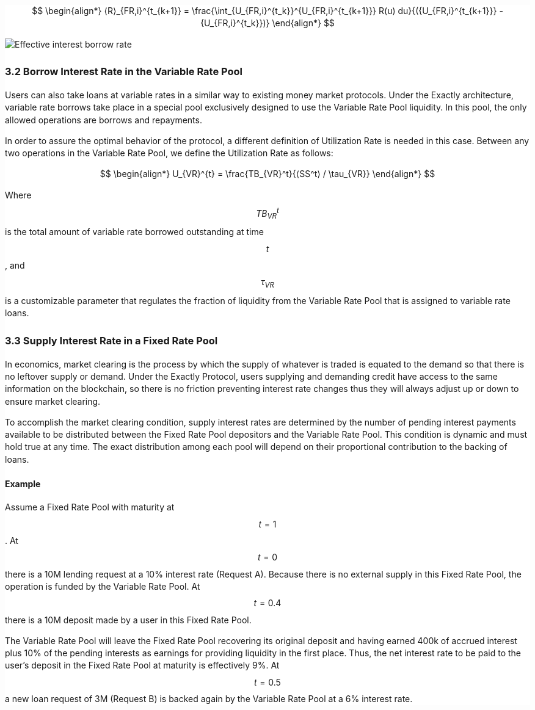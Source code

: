 $$
\begin{align*}
  ⟨R⟩_{FR,i}^{t_{k+1}} = \frac{\int_{U_{FR,i}^{t_k}}^{U_{FR,i}^{t_{k+1}}} R(u) du}{({U_{FR,i}^{t_{k+1}}} - {U_{FR,i}^{t_k}})}
\end{align*}
$$

![Effective interest borrow rate](https://lh6.googleusercontent.com/M8KyNtB5\_2A7U8selT0CM2JWi5wnIiaXfaPlqN0NS6VgqFh471LrD2useUVhgPNzkP1efjwV8L7Zvbwb4SsIAGnqlrrldBPac0S-y-CZ4vjd1ksOxmHC-aMVH7Ms7JVt76RlXWoLtfFP4gRdjfIYG4k)

### 3.2 Borrow Interest Rate in the Variable Rate Pool

Users can also take loans at variable rates in a similar way to existing money market protocols. Under the Exactly architecture, variable rate borrows take place in a special pool exclusively designed to use the Variable Rate Pool liquidity. In this pool, the only allowed operations are borrows and repayments.

In order to assure the optimal behavior of the protocol, a different definition of Utilization Rate is needed in this case. Between any two operations in the Variable Rate Pool, we define the Utilization Rate as follows:

$$
\begin{align*}
  U_{VR}^{t} = \frac{TB_{VR}^t}{⟨SS^t⟩ / \tau_{VR}}
\end{align*}
$$

Where $$TB_{VR}^t$$ is the total amount of variable rate borrowed outstanding at time $$t$$, and $$\tau_{VR}$$ is a customizable parameter that regulates the fraction of liquidity from the Variable Rate Pool that is assigned to variable rate loans.

### 3.3 Supply Interest Rate in a Fixed Rate Pool

In economics, market clearing is the process by which the supply of whatever is traded is equated to the demand so that there is no leftover supply or demand. Under the Exactly Protocol, users supplying and demanding credit have access to the same information on the blockchain, so there is no friction preventing interest rate changes thus they will always adjust up or down to ensure market clearing.

To accomplish the market clearing condition, supply interest rates are determined by the number of pending interest payments available to be distributed between the Fixed Rate Pool depositors and the Variable Rate Pool. This condition is dynamic and must hold true at any time. The exact distribution among each pool will depend on their proportional contribution to the backing of loans.

#### Example

Assume a Fixed Rate Pool with maturity at $$t=1$$. At $$t=0$$ there is a 10M lending request at a 10% interest rate (Request A). Because there is no external supply in this Fixed Rate Pool, the operation is funded by the Variable Rate Pool. At $$t=0.4$$ there is a 10M deposit made by a user in this Fixed Rate Pool.

The Variable Rate Pool will leave the Fixed Rate Pool recovering its original deposit and having earned 400k of accrued interest plus 10% of the pending interests as earnings for providing liquidity in the first place. Thus, the net interest rate to be paid to the user’s deposit in the Fixed Rate Pool at maturity is effectively 9%. At $$t=0.5$$ a new loan request of 3M (Request B) is backed again by the Variable Rate Pool at a 6% interest rate.
